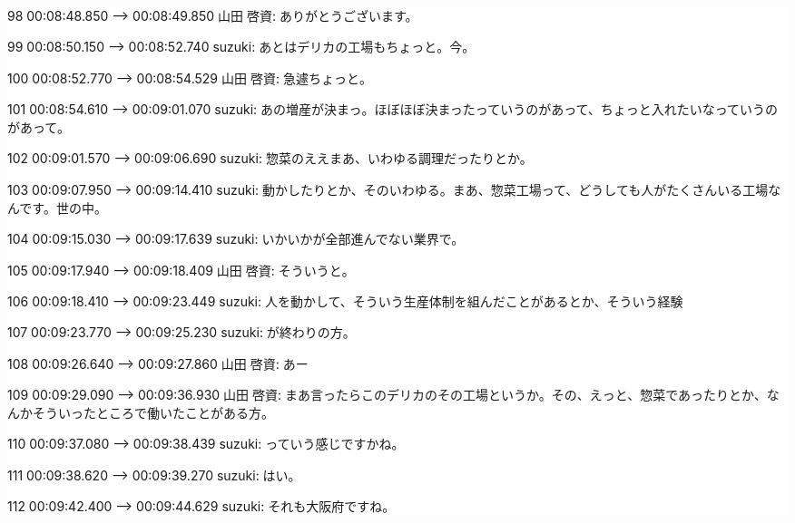 98
00:08:48.850 --> 00:08:49.850
山田 啓資: ありがとうございます。

99
00:08:50.150 --> 00:08:52.740
suzuki: あとはデリカの工場もちょっと。今。

100
00:08:52.770 --> 00:08:54.529
山田 啓資: 急遽ちょっと。

101
00:08:54.610 --> 00:09:01.070
suzuki: あの増産が決まっ。ほぼほぼ決まったっていうのがあって、ちょっと入れたいなっていうのがあって。

102
00:09:01.570 --> 00:09:06.690
suzuki: 惣菜のええまあ、いわゆる調理だったりとか。

103
00:09:07.950 --> 00:09:14.410
suzuki: 動かしたりとか、そのいわゆる。まあ、惣菜工場って、どうしても人がたくさんいる工場なんです。世の中。

104
00:09:15.030 --> 00:09:17.639
suzuki: いかいかが全部進んでない業界で。

105
00:09:17.940 --> 00:09:18.409
山田 啓資: そういうと。

106
00:09:18.410 --> 00:09:23.449
suzuki: 人を動かして、そういう生産体制を組んだことがあるとか、そういう経験

107
00:09:23.770 --> 00:09:25.230
suzuki: が終わりの方。

108
00:09:26.640 --> 00:09:27.860
山田 啓資: あー

109
00:09:29.090 --> 00:09:36.930
山田 啓資: まあ言ったらこのデリカのその工場というか。その、えっと、惣菜であったりとか、なんかそういったところで働いたことがある方。

110
00:09:37.080 --> 00:09:38.439
suzuki: っていう感じですかね。

111
00:09:38.620 --> 00:09:39.270
suzuki: はい。

112
00:09:42.400 --> 00:09:44.629
suzuki: それも大阪府ですね。

